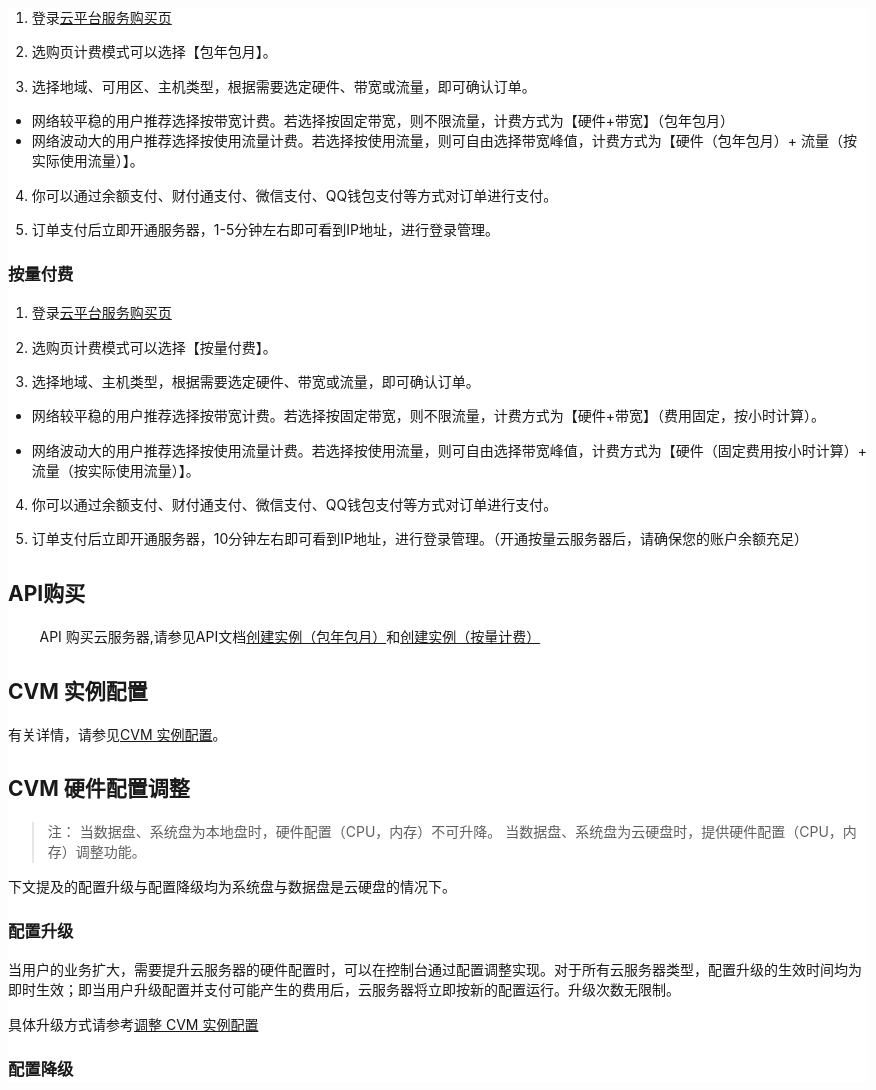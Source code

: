 1) 登录[云平台服务购买页](http://manage.qcloud.com/shoppingcart/shop.php?tab=cvm)

2) 选购页计费模式可以选择【包年包月】。

3) 选择地域、可用区、主机类型，根据需要选定硬件、带宽或流量，即可确认订单。

- 网络较平稳的用户推荐选择按带宽计费。若选择按固定带宽，则不限流量，计费方式为【硬件+带宽】（包年包月）
- 网络波动大的用户推荐选择按使用流量计费。若选择按使用流量，则可自由选择带宽峰值，计费方式为【硬件（包年包月）+ 流量（按实际使用流量）】。

4) 你可以通过余额支付、财付通支付、微信支付、QQ钱包支付等方式对订单进行支付。
  
5) 订单支付后立即开通服务器，1-5分钟左右即可看到IP地址，进行登录管理。

### 按量付费
 
1) 登录[云平台服务购买页](http://manage.qcloud.com/shoppingcart/shop.php?tab=cvm)
 
2) 选购页计费模式可以选择【按量付费】。

3) 选择地域、主机类型，根据需要选定硬件、带宽或流量，即可确认订单。

- 网络较平稳的用户推荐选择按带宽计费。若选择按固定带宽，则不限流量，计费方式为【硬件+带宽】（费用固定，按小时计算）。

- 网络波动大的用户推荐选择按使用流量计费。若选择按使用流量，则可自由选择带宽峰值，计费方式为【硬件（固定费用按小时计算）+ 流量（按实际使用流量）】。

4) 你可以通过余额支付、财付通支付、微信支付、QQ钱包支付等方式对订单进行支付。

5) 订单支付后立即开通服务器，10分钟左右即可看到IP地址，进行登录管理。（开通按量云服务器后，请确保您的账户余额充足）

## API购买
&nbsp;&nbsp;&nbsp;&nbsp;&nbsp;&nbsp;&nbsp;&nbsp;API 购买云服务器,请参见API文档[创建实例（包年包月）](http://tcecqpoc.fsphere.cn/doc/api/229/%E5%88%9B%E5%BB%BA%E5%AE%9E%E4%BE%8B%EF%BC%88%E5%8C%85%E5%B9%B4%E5%8C%85%E6%9C%88%EF%BC%89)和[创建实例（按量计费）](http://tcecqpoc.fsphere.cn/doc/api/229/%E5%88%9B%E5%BB%BA%E5%AE%9E%E4%BE%8B%EF%BC%88%E6%8C%89%E9%87%8F%E8%AE%A1%E8%B4%B9%EF%BC%89)

## CVM 实例配置

有关详情，请参见[CVM 实例配置](/doc/product/439/6800)。

## CVM 硬件配置调整

>注：
当数据盘、系统盘为本地盘时，硬件配置（CPU，内存）不可升降。
当数据盘、系统盘为云硬盘时，提供硬件配置（CPU，内存）调整功能。

下文提及的配置升级与配置降级均为系统盘与数据盘是云硬盘的情况下。

### 配置升级

当用户的业务扩大，需要提升云服务器的硬件配置时，可以在控制台通过配置调整实现。对于所有云服务器类型，配置升级的生效时间均为即时生效；即当用户升级配置并支付可能产生的费用后，云服务器将立即按新的配置运行。升级次数无限制。

具体升级方式请参考[调整 CVM 实例配置](/doc/product/439/6804)

### 配置降级
